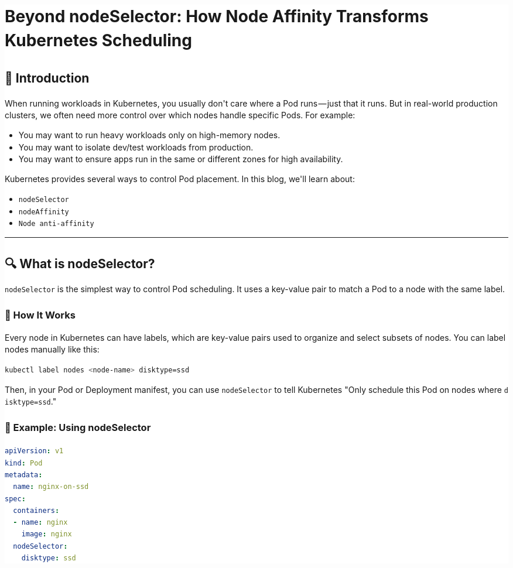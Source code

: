 # Beyond nodeSelector: How Node Affinity Transforms Kubernetes Scheduling

## 📌 Introduction

When running workloads in Kubernetes, you usually don't care where a Pod runs — just that it runs. But in real-world production clusters, we often need more control over which nodes handle specific Pods. For example:

* You may want to run heavy workloads only on high-memory nodes.
* You may want to isolate dev/test workloads from production.
* You may want to ensure apps run in the same or different zones for high availability.

Kubernetes provides several ways to control Pod placement. In this blog, we'll learn about:

* `nodeSelector`
* `nodeAffinity`
* `Node anti-affinity`

---

## 🔍 What is nodeSelector?

`nodeSelector` is the simplest way to control Pod scheduling. It uses a key-value pair to match a Pod to a node with the same label.

### 📘 How It Works

Every node in Kubernetes can have labels, which are key-value pairs used to organize and select subsets of nodes. You can label nodes manually like this:

```bash
kubectl label nodes <node-name> disktype=ssd
```

Then, in your Pod or Deployment manifest, you can use `nodeSelector` to tell Kubernetes "Only schedule this Pod on nodes where `disktype=ssd`."

### 🧪 Example: Using nodeSelector

```yaml
apiVersion: v1
kind: Pod
metadata:
  name: nginx-on-ssd
spec:
  containers:
  - name: nginx
    image: nginx
  nodeSelector:
    disktype: ssd
```
